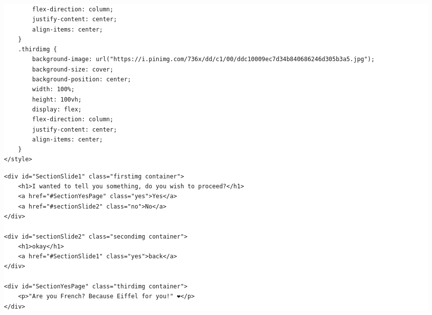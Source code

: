             flex-direction: column;
            justify-content: center;
            align-items: center;
        }
        .thirdimg {
            background-image: url("https://i.pinimg.com/736x/dd/c1/00/ddc10009ec7d34b840686246d305b3a5.jpg");
            background-size: cover;
            background-position: center;
            width: 100%;
            height: 100vh;
            display: flex;
            flex-direction: column;
            justify-content: center;
            align-items: center;
        }
    </style>
</head>
<body>

    <div id="SectionSlide1" class="firstimg container">
        <h1>I wanted to tell you something, do you wish to proceed?</h1>
        <a href="#SectionYesPage" class="yes">Yes</a>
        <a href="#sectionSlide2" class="no">No</a>
    </div>
    
    <div id="sectionSlide2" class="secondimg container">
        <h1>okay</h1>
        <a href="#SectionSlide1" class="yes">back</a>
    </div>
    
    <div id="SectionYesPage" class="thirdimg container">
        <p>"Are you French? Because Eiffel for you!" ❤</p>
    </div>

</body>
</html>
